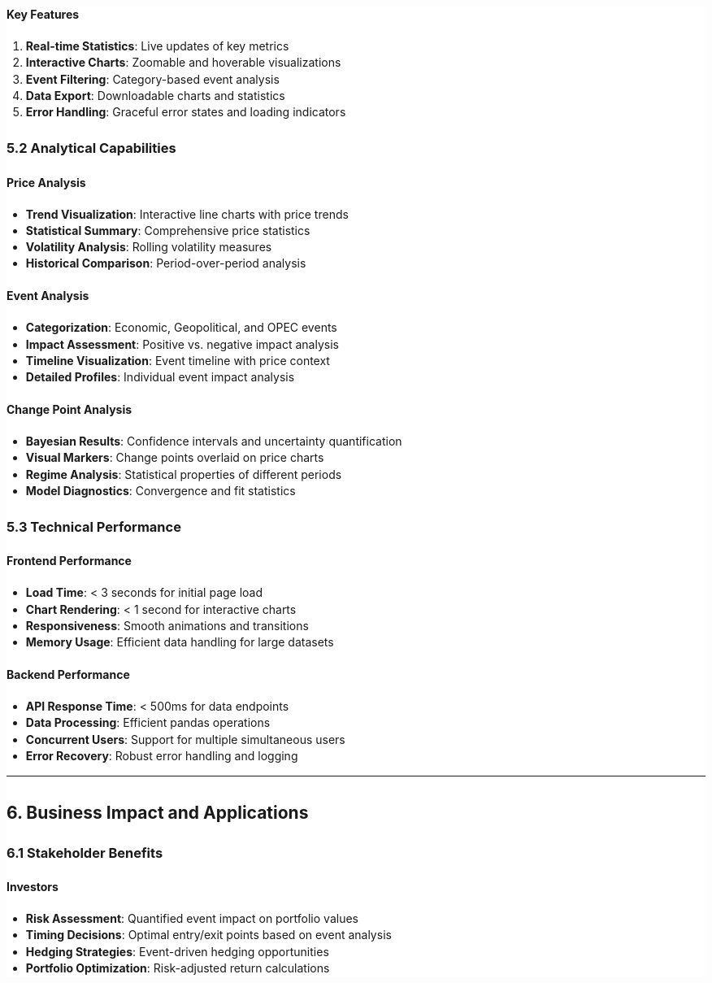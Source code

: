 #### Key Features
1. **Real-time Statistics**: Live updates of key metrics
2. **Interactive Charts**: Zoomable and hoverable visualizations
3. **Event Filtering**: Category-based event analysis
4. **Data Export**: Downloadable charts and statistics
5. **Error Handling**: Graceful error states and loading indicators

### 5.2 Analytical Capabilities

#### Price Analysis
- **Trend Visualization**: Interactive line charts with price trends
- **Statistical Summary**: Comprehensive price statistics
- **Volatility Analysis**: Rolling volatility measures
- **Historical Comparison**: Period-over-period analysis

#### Event Analysis
- **Categorization**: Economic, Geopolitical, and OPEC events
- **Impact Assessment**: Positive vs. negative impact analysis
- **Timeline Visualization**: Event timeline with price context
- **Detailed Profiles**: Individual event impact analysis

#### Change Point Analysis
- **Bayesian Results**: Confidence intervals and uncertainty quantification
- **Visual Markers**: Change points overlaid on price charts
- **Regime Analysis**: Statistical properties of different periods
- **Model Diagnostics**: Convergence and fit statistics

### 5.3 Technical Performance

#### Frontend Performance
- **Load Time**: < 3 seconds for initial page load
- **Chart Rendering**: < 1 second for interactive charts
- **Responsiveness**: Smooth animations and transitions
- **Memory Usage**: Efficient data handling for large datasets

#### Backend Performance
- **API Response Time**: < 500ms for data endpoints
- **Data Processing**: Efficient pandas operations
- **Concurrent Users**: Support for multiple simultaneous users
- **Error Recovery**: Robust error handling and logging

---

## 6. Business Impact and Applications

### 6.1 Stakeholder Benefits

#### Investors
- **Risk Assessment**: Quantified event impact on portfolio values
- **Timing Decisions**: Optimal entry/exit points based on event analysis
- **Hedging Strategies**: Event-driven hedging opportunities
- **Portfolio Optimization**: Risk-adjusted return calculations

